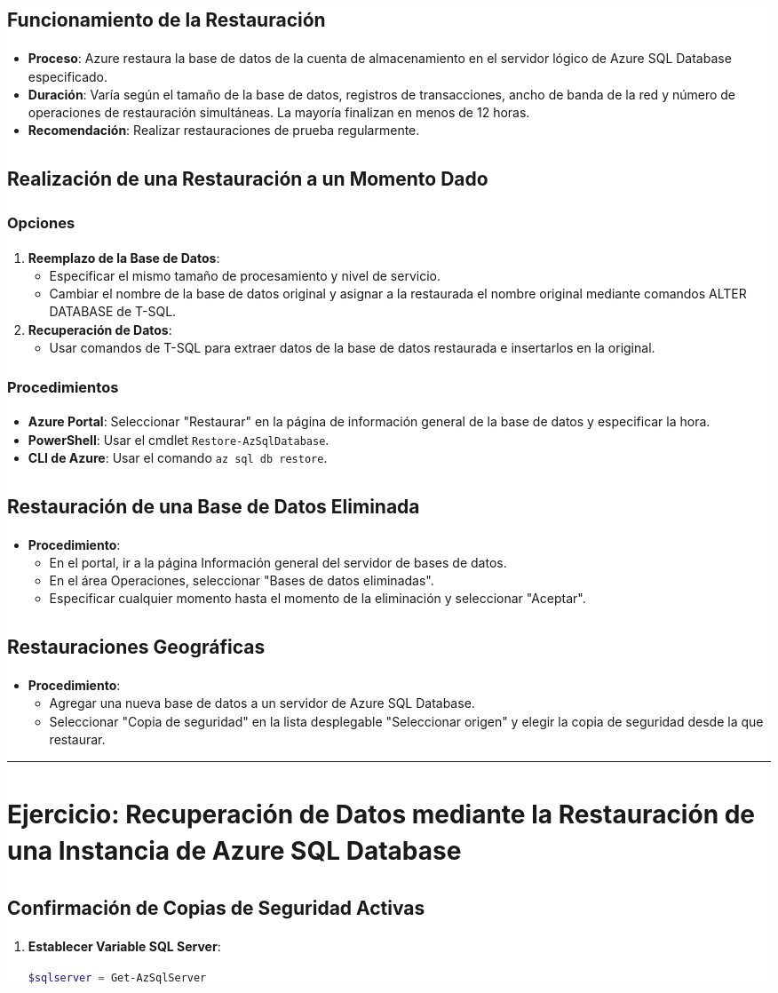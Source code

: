 ## Funcionamiento de la Restauración
- **Proceso**: Azure restaura la base de datos de la cuenta de almacenamiento en el servidor lógico de Azure SQL Database especificado.
- **Duración**: Varía según el tamaño de la base de datos, registros de transacciones, ancho de banda de la red y número de operaciones de restauración simultáneas. La mayoría finalizan en menos de 12 horas.
- **Recomendación**: Realizar restauraciones de prueba regularmente.

## Realización de una Restauración a un Momento Dado
### Opciones
1. **Reemplazo de la Base de Datos**:
   - Especificar el mismo tamaño de procesamiento y nivel de servicio.
   - Cambiar el nombre de la base de datos original y asignar a la restaurada el nombre original mediante comandos ALTER DATABASE de T-SQL.
2. **Recuperación de Datos**:
   - Usar comandos de T-SQL para extraer datos de la base de datos restaurada e insertarlos en la original.

### Procedimientos
- **Azure Portal**: Seleccionar "Restaurar" en la página de información general de la base de datos y especificar la hora.
- **PowerShell**: Usar el cmdlet `Restore-AzSqlDatabase`.
- **CLI de Azure**: Usar el comando `az sql db restore`.

## Restauración de una Base de Datos Eliminada
- **Procedimiento**:
  - En el portal, ir a la página Información general del servidor de bases de datos.
  - En el área Operaciones, seleccionar "Bases de datos eliminadas".
  - Especificar cualquier momento hasta el momento de la eliminación y seleccionar "Aceptar".

## Restauraciones Geográficas
- **Procedimiento**:
  - Agregar una nueva base de datos a un servidor de Azure SQL Database.
  - Seleccionar "Copia de seguridad" en la lista desplegable "Seleccionar origen" y elegir la copia de seguridad desde la que restaurar.

---

# Ejercicio: Recuperación de Datos mediante la Restauración de una Instancia de Azure SQL Database

## Confirmación de Copias de Seguridad Activas
1. **Establecer Variable SQL Server**:
   ```powershell
   $sqlserver = Get-AzSqlServer
   ```
